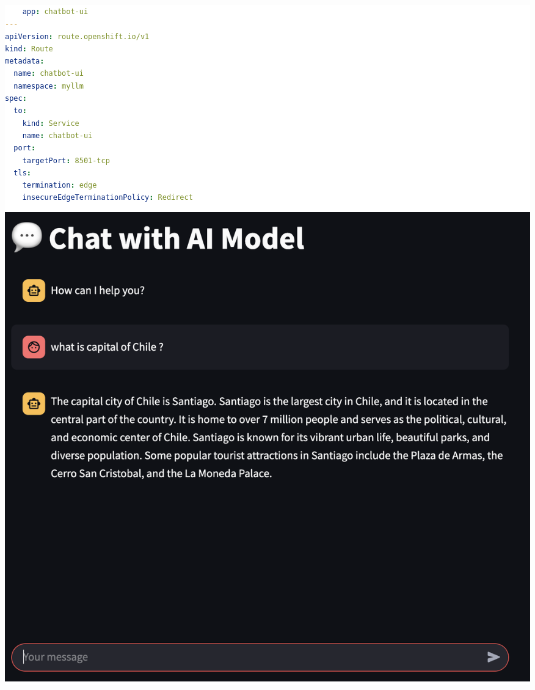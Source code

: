 ```yaml
    app: chatbot-ui
---
apiVersion: route.openshift.io/v1
kind: Route
metadata:
  name: chatbot-ui
  namespace: myllm
spec:
  to:
    kind: Service
    name: chatbot-ui
  port:
    targetPort: 8501-tcp
  tls:
    termination: edge
    insecureEdgeTerminationPolicy: Redirect
```

![test-with-ui](./img/test-ui.png)
